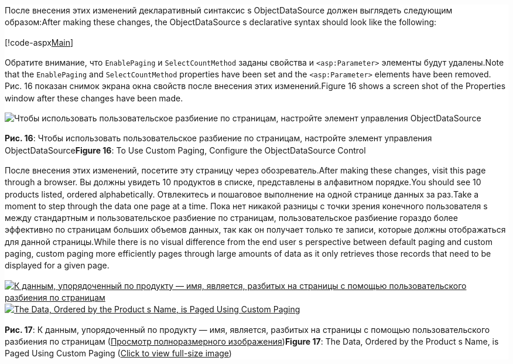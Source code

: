<span data-ttu-id="5d4d1-294">После внесения этих изменений декларативный синтаксис s ObjectDataSource должен выглядеть следующим образом:</span><span class="sxs-lookup"><span data-stu-id="5d4d1-294">After making these changes, the ObjectDataSource s declarative syntax should look like the following:</span></span>


[!code-aspx[Main](efficiently-paging-through-large-amounts-of-data-cs/samples/sample10.aspx)]

<span data-ttu-id="5d4d1-295">Обратите внимание, что `EnablePaging` и `SelectCountMethod` заданы свойства и `<asp:Parameter>` элементы будут удалены.</span><span class="sxs-lookup"><span data-stu-id="5d4d1-295">Note that the `EnablePaging` and `SelectCountMethod` properties have been set and the `<asp:Parameter>` elements have been removed.</span></span> <span data-ttu-id="5d4d1-296">Рис. 16 показан снимок экрана окна свойств после внесения этих изменений.</span><span class="sxs-lookup"><span data-stu-id="5d4d1-296">Figure 16 shows a screen shot of the Properties window after these changes have been made.</span></span>


![Чтобы использовать пользовательское разбиение по страницам, настройте элемент управления ObjectDataSource](efficiently-paging-through-large-amounts-of-data-cs/_static/image18.png)

<span data-ttu-id="5d4d1-298">**Рис. 16**: Чтобы использовать пользовательское разбиение по страницам, настройте элемент управления ObjectDataSource</span><span class="sxs-lookup"><span data-stu-id="5d4d1-298">**Figure 16**: To Use Custom Paging, Configure the ObjectDataSource Control</span></span>


<span data-ttu-id="5d4d1-299">После внесения этих изменений, посетите эту страницу через обозреватель.</span><span class="sxs-lookup"><span data-stu-id="5d4d1-299">After making these changes, visit this page through a browser.</span></span> <span data-ttu-id="5d4d1-300">Вы должны увидеть 10 продуктов в списке, представлены в алфавитном порядке.</span><span class="sxs-lookup"><span data-stu-id="5d4d1-300">You should see 10 products listed, ordered alphabetically.</span></span> <span data-ttu-id="5d4d1-301">Отвлекитесь и пошаговое выполнение на одной странице данных за раз.</span><span class="sxs-lookup"><span data-stu-id="5d4d1-301">Take a moment to step through the data one page at a time.</span></span> <span data-ttu-id="5d4d1-302">Пока нет никакой разницы с точки зрения конечного пользователя s между стандартным и пользовательское разбиение по страницам, пользовательское разбиение гораздо более эффективно по страницам больших объемов данных, так как он получает только те записи, которые должны отображаться для данной страницы.</span><span class="sxs-lookup"><span data-stu-id="5d4d1-302">While there is no visual difference from the end user s perspective between default paging and custom paging, custom paging more efficiently pages through large amounts of data as it only retrieves those records that need to be displayed for a given page.</span></span>


<span data-ttu-id="5d4d1-303">[![К данным, упорядоченный по продукту — имя, является, разбитых на страницы с помощью пользовательского разбиения по страницам](efficiently-paging-through-large-amounts-of-data-cs/_static/image20.png)](efficiently-paging-through-large-amounts-of-data-cs/_static/image19.png)</span><span class="sxs-lookup"><span data-stu-id="5d4d1-303">[![The Data, Ordered by the Product s Name, is Paged Using Custom Paging](efficiently-paging-through-large-amounts-of-data-cs/_static/image20.png)](efficiently-paging-through-large-amounts-of-data-cs/_static/image19.png)</span></span>

<span data-ttu-id="5d4d1-304">**Рис. 17**: К данным, упорядоченный по продукту — имя, является, разбитых на страницы с помощью пользовательского разбиения по страницам ([Просмотр полноразмерного изображения](efficiently-paging-through-large-amounts-of-data-cs/_static/image21.png))</span><span class="sxs-lookup"><span data-stu-id="5d4d1-304">**Figure 17**: The Data, Ordered by the Product s Name, is Paged Using Custom Paging ([Click to view full-size image](efficiently-paging-through-large-amounts-of-data-cs/_static/image21.png))</span></span>

